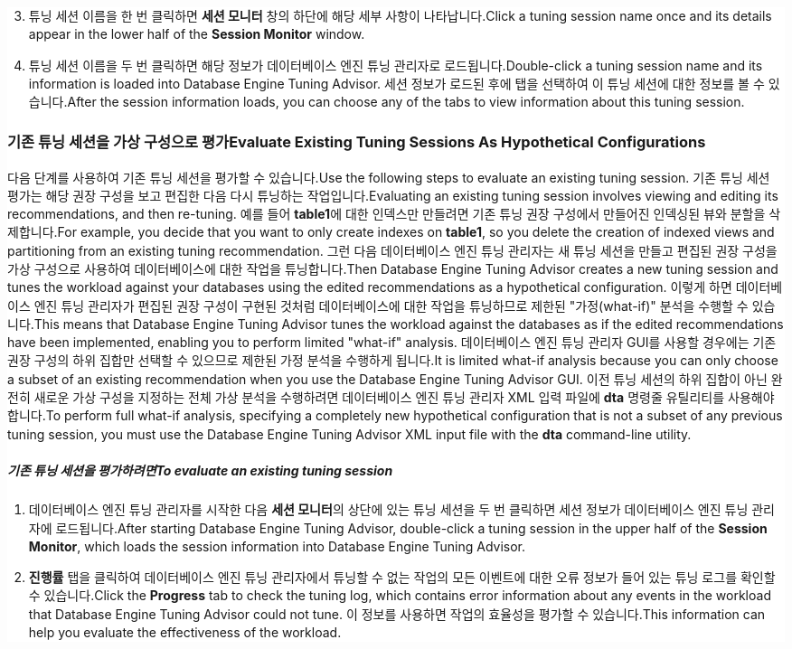 3.  <span data-ttu-id="3d589-261">튜닝 세션 이름을 한 번 클릭하면 **세션 모니터** 창의 하단에 해당 세부 사항이 나타납니다.</span><span class="sxs-lookup"><span data-stu-id="3d589-261">Click a tuning session name once and its details appear in the lower half of the **Session Monitor** window.</span></span>  
  
4.  <span data-ttu-id="3d589-262">튜닝 세션 이름을 두 번 클릭하면 해당 정보가 데이터베이스 엔진 튜닝 관리자로 로드됩니다.</span><span class="sxs-lookup"><span data-stu-id="3d589-262">Double-click a tuning session name and its information is loaded into Database Engine Tuning Advisor.</span></span> <span data-ttu-id="3d589-263">세션 정보가 로드된 후에 탭을 선택하여 이 튜닝 세션에 대한 정보를 볼 수 있습니다.</span><span class="sxs-lookup"><span data-stu-id="3d589-263">After the session information loads, you can choose any of the tabs to view information about this tuning session.</span></span>  
  
### <a name="evaluate-existing-tuning-sessions-as-hypothetical-configurations"></a><span data-ttu-id="3d589-264">기존 튜닝 세션을 가상 구성으로 평가</span><span class="sxs-lookup"><span data-stu-id="3d589-264">Evaluate Existing Tuning Sessions As Hypothetical Configurations</span></span>  
 <span data-ttu-id="3d589-265">다음 단계를 사용하여 기존 튜닝 세션을 평가할 수 있습니다.</span><span class="sxs-lookup"><span data-stu-id="3d589-265">Use the following steps to evaluate an existing tuning session.</span></span> <span data-ttu-id="3d589-266">기존 튜닝 세션 평가는 해당 권장 구성을 보고 편집한 다음 다시 튜닝하는 작업입니다.</span><span class="sxs-lookup"><span data-stu-id="3d589-266">Evaluating an existing tuning session involves viewing and editing its recommendations, and then re-tuning.</span></span> <span data-ttu-id="3d589-267">예를 들어 **table1**에 대한 인덱스만 만들려면 기존 튜닝 권장 구성에서 만들어진 인덱싱된 뷰와 분할을 삭제합니다.</span><span class="sxs-lookup"><span data-stu-id="3d589-267">For example, you decide that you want to only create indexes on **table1**, so you delete the creation of indexed views and partitioning from an existing tuning recommendation.</span></span> <span data-ttu-id="3d589-268">그런 다음 데이터베이스 엔진 튜닝 관리자는 새 튜닝 세션을 만들고 편집된 권장 구성을 가상 구성으로 사용하여 데이터베이스에 대한 작업을 튜닝합니다.</span><span class="sxs-lookup"><span data-stu-id="3d589-268">Then Database Engine Tuning Advisor creates a new tuning session and tunes the workload against your databases using the edited recommendations as a hypothetical configuration.</span></span> <span data-ttu-id="3d589-269">이렇게 하면 데이터베이스 엔진 튜닝 관리자가 편집된 권장 구성이 구현된 것처럼 데이터베이스에 대한 작업을 튜닝하므로 제한된 "가정(what-if)" 분석을 수행할 수 있습니다.</span><span class="sxs-lookup"><span data-stu-id="3d589-269">This means that Database Engine Tuning Advisor tunes the workload against the databases as if the edited recommendations have been implemented, enabling you to perform limited "what-if" analysis.</span></span> <span data-ttu-id="3d589-270">데이터베이스 엔진 튜닝 관리자 GUI를 사용할 경우에는 기존 권장 구성의 하위 집합만 선택할 수 있으므로 제한된 가정 분석을 수행하게 됩니다.</span><span class="sxs-lookup"><span data-stu-id="3d589-270">It is limited what-if analysis because you can only choose a subset of an existing recommendation when you use the Database Engine Tuning Advisor GUI.</span></span> <span data-ttu-id="3d589-271">이전 튜닝 세션의 하위 집합이 아닌 완전히 새로운 가상 구성을 지정하는 전체 가상 분석을 수행하려면 데이터베이스 엔진 튜닝 관리자 XML 입력 파일에 **dta** 명령줄 유틸리티를 사용해야 합니다.</span><span class="sxs-lookup"><span data-stu-id="3d589-271">To perform full what-if analysis, specifying a completely new hypothetical configuration that is not a subset of any previous tuning session, you must use the Database Engine Tuning Advisor XML input file with the **dta** command-line utility.</span></span>  
  
##### <a name="to-evaluate-an-existing-tuning-session"></a><span data-ttu-id="3d589-272">기존 튜닝 세션을 평가하려면</span><span class="sxs-lookup"><span data-stu-id="3d589-272">To evaluate an existing tuning session</span></span>  
  
1.  <span data-ttu-id="3d589-273">데이터베이스 엔진 튜닝 관리자를 시작한 다음 **세션 모니터**의 상단에 있는 튜닝 세션을 두 번 클릭하면 세션 정보가 데이터베이스 엔진 튜닝 관리자에 로드됩니다.</span><span class="sxs-lookup"><span data-stu-id="3d589-273">After starting Database Engine Tuning Advisor, double-click a tuning session in the upper half of the **Session Monitor**, which loads the session information into Database Engine Tuning Advisor.</span></span>  
  
2.  <span data-ttu-id="3d589-274">**진행률** 탭을 클릭하여 데이터베이스 엔진 튜닝 관리자에서 튜닝할 수 없는 작업의 모든 이벤트에 대한 오류 정보가 들어 있는 튜닝 로그를 확인할 수 있습니다.</span><span class="sxs-lookup"><span data-stu-id="3d589-274">Click the **Progress** tab to check the tuning log, which contains error information about any events in the workload that Database Engine Tuning Advisor could not tune.</span></span> <span data-ttu-id="3d589-275">이 정보를 사용하면 작업의 효율성을 평가할 수 있습니다.</span><span class="sxs-lookup"><span data-stu-id="3d589-275">This information can help you evaluate the effectiveness of the workload.</span></span>  
  